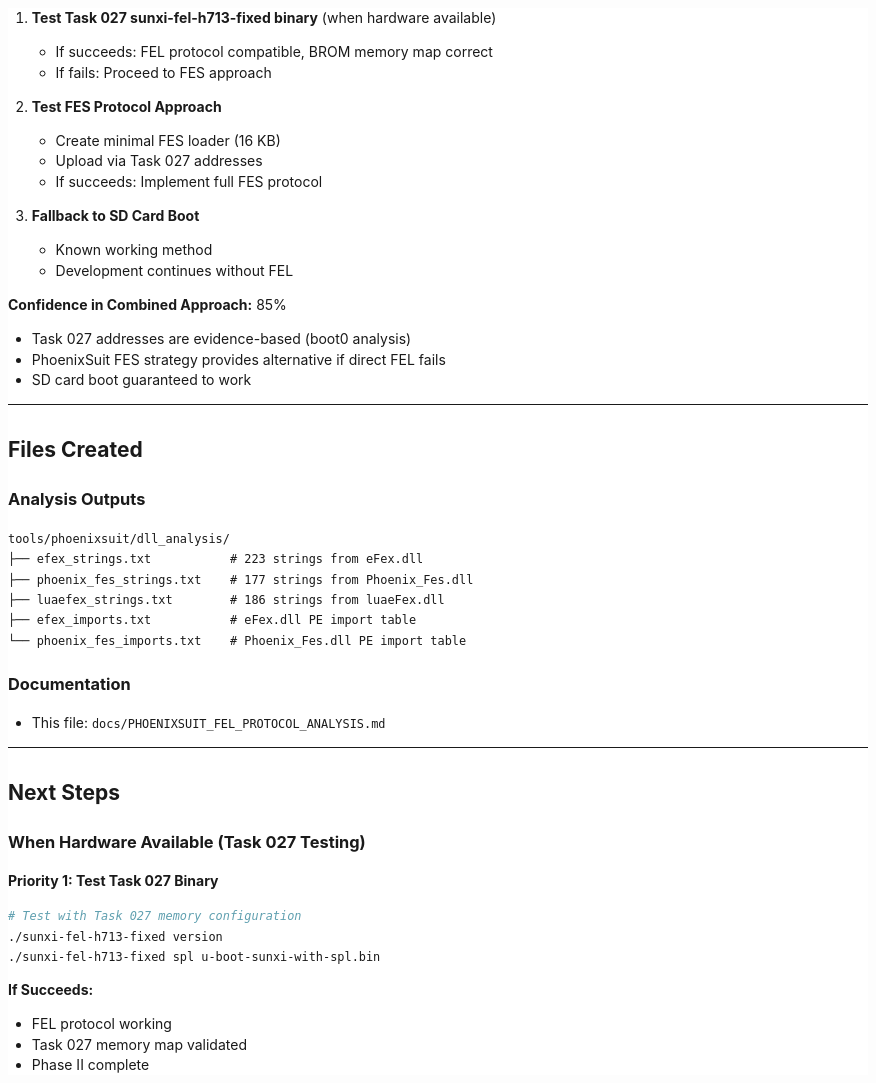1. **Test Task 027 sunxi-fel-h713-fixed binary** (when hardware available)
   - If succeeds: FEL protocol compatible, BROM memory map correct
   - If fails: Proceed to FES approach

2. **Test FES Protocol Approach**
   - Create minimal FES loader (16 KB)
   - Upload via Task 027 addresses
   - If succeeds: Implement full FES protocol

3. **Fallback to SD Card Boot**
   - Known working method
   - Development continues without FEL

**Confidence in Combined Approach:** 85%
- Task 027 addresses are evidence-based (boot0 analysis)
- PhoenixSuit FES strategy provides alternative if direct FEL fails
- SD card boot guaranteed to work

---

## Files Created

### Analysis Outputs
```
tools/phoenixsuit/dll_analysis/
├── efex_strings.txt           # 223 strings from eFex.dll
├── phoenix_fes_strings.txt    # 177 strings from Phoenix_Fes.dll
├── luaefex_strings.txt        # 186 strings from luaeFex.dll
├── efex_imports.txt           # eFex.dll PE import table
└── phoenix_fes_imports.txt    # Phoenix_Fes.dll PE import table
```

### Documentation
- This file: `docs/PHOENIXSUIT_FEL_PROTOCOL_ANALYSIS.md`

---

## Next Steps

### When Hardware Available (Task 027 Testing)

**Priority 1: Test Task 027 Binary**
```bash
# Test with Task 027 memory configuration
./sunxi-fel-h713-fixed version
./sunxi-fel-h713-fixed spl u-boot-sunxi-with-spl.bin
```

**If Succeeds:**
- FEL protocol working
- Task 027 memory map validated
- Phase II complete

